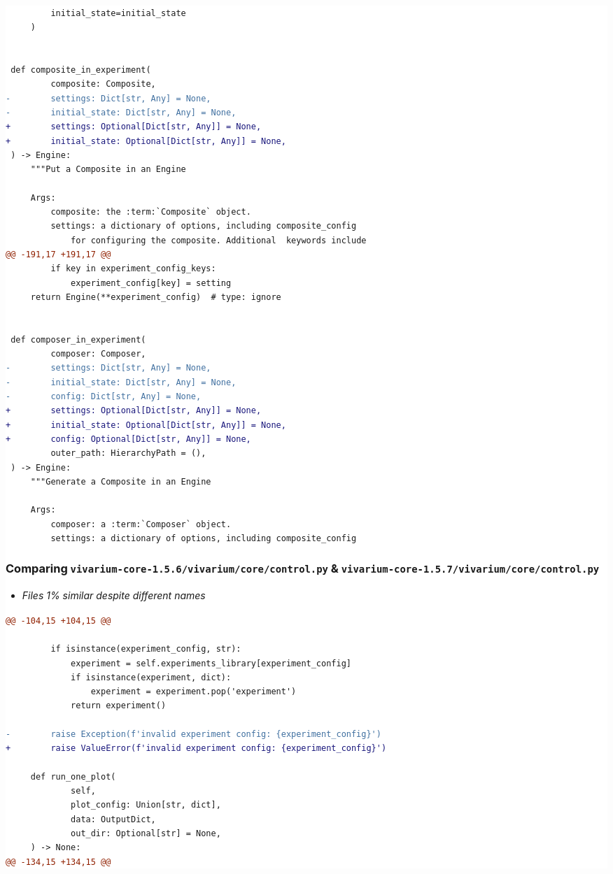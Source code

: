 ```diff
         initial_state=initial_state
     )
 
 
 def composite_in_experiment(
         composite: Composite,
-        settings: Dict[str, Any] = None,
-        initial_state: Dict[str, Any] = None,
+        settings: Optional[Dict[str, Any]] = None,
+        initial_state: Optional[Dict[str, Any]] = None,
 ) -> Engine:
     """Put a Composite in an Engine
 
     Args:
         composite: the :term:`Composite` object.
         settings: a dictionary of options, including composite_config
             for configuring the composite. Additional  keywords include
@@ -191,17 +191,17 @@
         if key in experiment_config_keys:
             experiment_config[key] = setting
     return Engine(**experiment_config)  # type: ignore
 
 
 def composer_in_experiment(
         composer: Composer,
-        settings: Dict[str, Any] = None,
-        initial_state: Dict[str, Any] = None,
-        config: Dict[str, Any] = None,
+        settings: Optional[Dict[str, Any]] = None,
+        initial_state: Optional[Dict[str, Any]] = None,
+        config: Optional[Dict[str, Any]] = None,
         outer_path: HierarchyPath = (),
 ) -> Engine:
     """Generate a Composite in an Engine
 
     Args:
         composer: a :term:`Composer` object.
         settings: a dictionary of options, including composite_config
```

### Comparing `vivarium-core-1.5.6/vivarium/core/control.py` & `vivarium-core-1.5.7/vivarium/core/control.py`

 * *Files 1% similar despite different names*

```diff
@@ -104,15 +104,15 @@
 
         if isinstance(experiment_config, str):
             experiment = self.experiments_library[experiment_config]
             if isinstance(experiment, dict):
                 experiment = experiment.pop('experiment')
             return experiment()
 
-        raise Exception(f'invalid experiment config: {experiment_config}')
+        raise ValueError(f'invalid experiment config: {experiment_config}')
 
     def run_one_plot(
             self,
             plot_config: Union[str, dict],
             data: OutputDict,
             out_dir: Optional[str] = None,
     ) -> None:
@@ -134,15 +134,15 @@
```